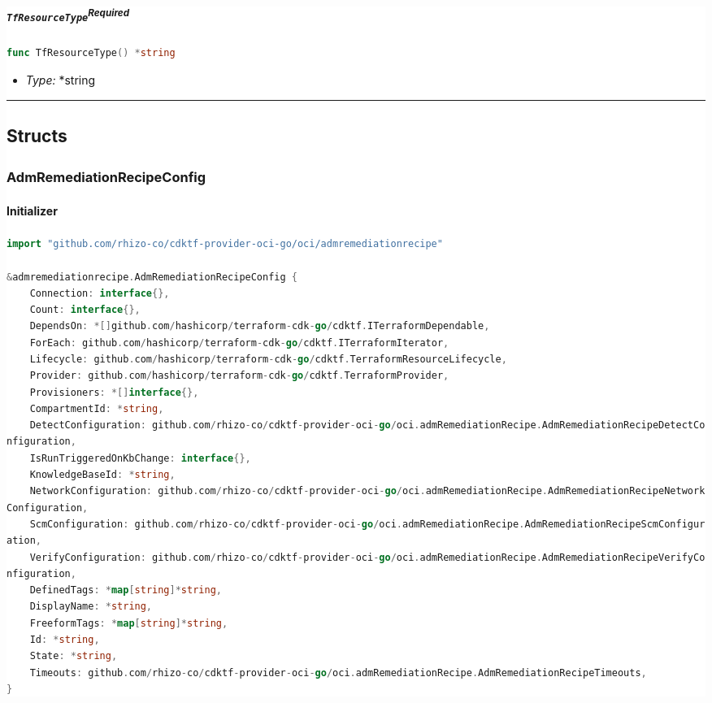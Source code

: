##### `TfResourceType`<sup>Required</sup> <a name="TfResourceType" id="rhizo-co-terraform-provider-oci.admRemediationRecipe.AdmRemediationRecipe.property.tfResourceType"></a>

```go
func TfResourceType() *string
```

- *Type:* *string

---

## Structs <a name="Structs" id="Structs"></a>

### AdmRemediationRecipeConfig <a name="AdmRemediationRecipeConfig" id="rhizo-co-terraform-provider-oci.admRemediationRecipe.AdmRemediationRecipeConfig"></a>

#### Initializer <a name="Initializer" id="rhizo-co-terraform-provider-oci.admRemediationRecipe.AdmRemediationRecipeConfig.Initializer"></a>

```go
import "github.com/rhizo-co/cdktf-provider-oci-go/oci/admremediationrecipe"

&admremediationrecipe.AdmRemediationRecipeConfig {
	Connection: interface{},
	Count: interface{},
	DependsOn: *[]github.com/hashicorp/terraform-cdk-go/cdktf.ITerraformDependable,
	ForEach: github.com/hashicorp/terraform-cdk-go/cdktf.ITerraformIterator,
	Lifecycle: github.com/hashicorp/terraform-cdk-go/cdktf.TerraformResourceLifecycle,
	Provider: github.com/hashicorp/terraform-cdk-go/cdktf.TerraformProvider,
	Provisioners: *[]interface{},
	CompartmentId: *string,
	DetectConfiguration: github.com/rhizo-co/cdktf-provider-oci-go/oci.admRemediationRecipe.AdmRemediationRecipeDetectConfiguration,
	IsRunTriggeredOnKbChange: interface{},
	KnowledgeBaseId: *string,
	NetworkConfiguration: github.com/rhizo-co/cdktf-provider-oci-go/oci.admRemediationRecipe.AdmRemediationRecipeNetworkConfiguration,
	ScmConfiguration: github.com/rhizo-co/cdktf-provider-oci-go/oci.admRemediationRecipe.AdmRemediationRecipeScmConfiguration,
	VerifyConfiguration: github.com/rhizo-co/cdktf-provider-oci-go/oci.admRemediationRecipe.AdmRemediationRecipeVerifyConfiguration,
	DefinedTags: *map[string]*string,
	DisplayName: *string,
	FreeformTags: *map[string]*string,
	Id: *string,
	State: *string,
	Timeouts: github.com/rhizo-co/cdktf-provider-oci-go/oci.admRemediationRecipe.AdmRemediationRecipeTimeouts,
}
```
